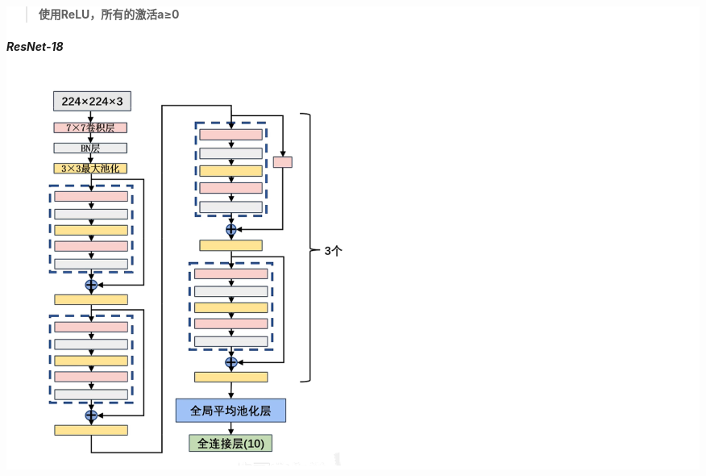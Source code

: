 >**使用ReLU，所有的激活a≥0**







##### **ResNet-18**

​                                      <img src="./CNN卷积神经网络_images/image-20231202110522902.png" alt="image-20231202110522902"     style="zoom:50%;" /> 
